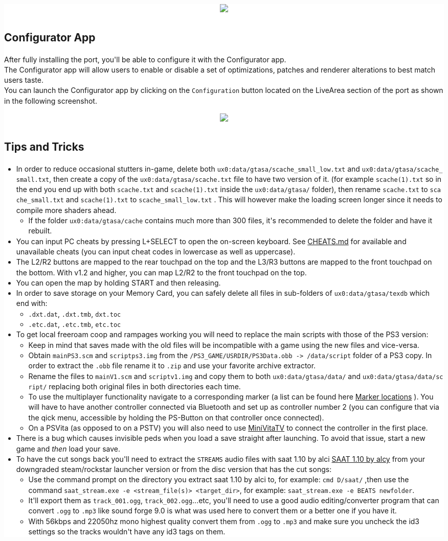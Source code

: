 <p align="center"><img src="./screenshots/layout.png"></p>

## Configurator App

After fully installing the port, you'll be able to configure it with the Configurator app.  
The Configurator app will allow users to enable or disable a set of optimizations, patches and renderer alterations to best match users taste.  
You can launch the Configurator app by clicking on the `Configuration` button located on the LiveArea section of the port as shown in the following screenshot.

<p align="center"><img src="./screenshots/livearea_configuration.png"></p>

## Tips and Tricks

- In order to reduce occasional stutters in-game, delete both `ux0:data/gtasa/scache_small_low.txt` and `ux0:data/gtasa/scache_small.txt`, then create a copy of the `ux0:data/gtasa/scache.txt` file to have two version of it. (for example `scache(1).txt` so in the end you end up with both `scache.txt` and `scache(1).txt` inside the `ux0:data/gtasa/` folder), then rename `scache.txt` to `scache_small.txt` and `scache(1).txt` to `scache_small_low.txt` . This will however make the loading screen longer since it needs to compile more shaders ahead.
  - If the folder `ux0:data/gtasa/cache` contains much more than 300 files, it's recommended to delete the folder and have it rebuilt.
- You can input PC cheats by pressing L+SELECT to open the on-screen keyboard. See [CHEATS.md](CHEATS.md) for available and unavailable cheats (you can input cheat codes in lowercase as well as uppercase).
- The L2/R2 buttons are mapped to the rear touchpad on the top and the L3/R3 buttons are mapped to the front touchpad on the bottom. With v1.2 and higher, you can map L2/R2 to the front touchpad on the top.
- You can open the map by holding START and then releasing.
- In order to save storage on your Memory Card, you can safely delete all files in sub-folders of `ux0:data/gtasa/texdb` which end with:
  - `.dxt.dat`, `.dxt.tmb`, `dxt.toc`
  - `.etc.dat`, `.etc.tmb`, `etc.toc`
- To get local freeroam coop and rampages working you will need to replace the main scripts with those of the PS3 version:
  - Keep in mind that saves made with the old files will be incompatible with a game using the new files and vice-versa.
  - Obtain `mainPS3.scm` and `scriptps3.img` from the `/PS3_GAME/USRDIR/PS3Data.obb -> /data/script` folder of a PS3 copy. In order to extract the `.obb` file rename it to `.zip` and use your favorite archive extractor.
  - Rename the files to `mainV1.scm` and `scriptv1.img` and copy them to both `ux0:data/gtasa/data/` and `ux0:data/gtasa/data/script/` replacing both original files in both directories each time.
  - To use the multiplayer functionality navigate to a corresponding marker (a list can be found here [Marker locations](https://gta.fandom.com/wiki/Multiplayer_in_GTA_San_Andreas) ). You will have to have another controller connected via Bluetooth and set up as controller number 2 (you can configure that via the qick menu, accessible by holding the PS-Button on that controller once connected).
  - On a PSVita (as opposed to on a PSTV) you will also need to use [MiniVitaTV](https://github.com/TheOfficialFloW/MiniVitaTV) to connect the controller in the first place.
- There is a bug which causes invisible peds when you load a save straight after launching. To avoid that issue, start a new game and *then* load your save.
- To have the cut songs back you'll need to extract the `STREAMS` audio files with saat 1.10 by alci [SAAT 1.10 by alcy](https://web.archive.org/web/20070305050639/http://pdescobar.home.comcast.net:80/gta/saat/SAAT_release_1_10.zip) from your downgraded steam/rockstar launcher version or from the disc version that has the cut songs:
  - Use the command prompt on the directory you extract saat 1.10 by alci to, for example: `cmd D/saat/` ,then use the command `saat_stream.exe -e <stream_file(s)> <target_dir>`, for example: `saat_stream.exe -e BEATS newfolder`.
  - It'll export them as `track_001.ogg`, `track_002.ogg`...etc, you'll need to use a good audio editing/converter program that can convert `.ogg` to `.mp3` like sound forge 9.0 is what was used here to convert them or a better one if you have it.
  - With 56kbps and 22050hz mono highest quality convert them from `.ogg` to `.mp3` and make sure you uncheck the id3 settings so the tracks wouldn't have any id3 tags on them.
